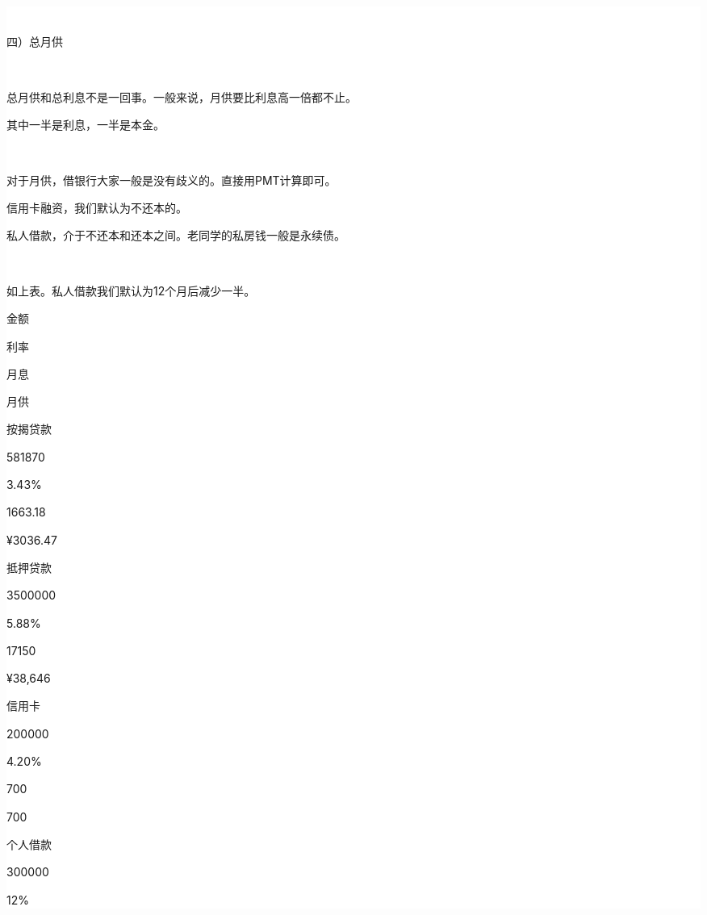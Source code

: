 &nbsp;

四）总月供

&nbsp;

总月供和总利息不是一回事。一般来说，月供要比利息高一倍都不止。

其中一半是利息，一半是本金。

&nbsp;

对于月供，借银行大家一般是没有歧义的。直接用PMT计算即可。

信用卡融资，我们默认为不还本的。

私人借款，介于不还本和还本之间。老同学的私房钱一般是永续债。

&nbsp;

如上表。私人借款我们默认为12个月后减少一半。

金额

利率

月息

月供

按揭贷款

581870 

3.43%

1663.18 

¥3036.47

抵押贷款

3500000 

5.88%

17150 

¥38,646

信用卡

200000 

4.20%

700 

700 

个人借款

300000 

12%
